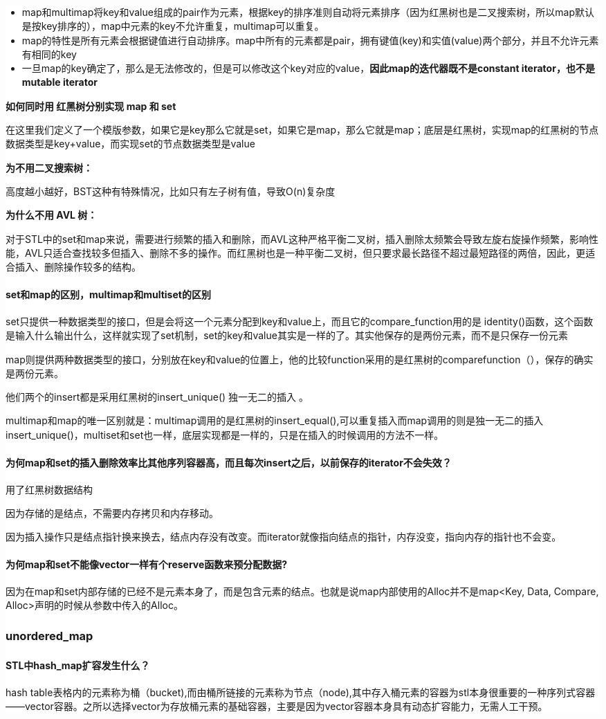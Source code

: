 
* map和multimap将key和value组成的pair作为元素，根据key的排序准则自动将元素排序（因为红黑树也是二叉搜索树，所以map默认是按key排序的），map中元素的key不允许重复，multimap可以重复。
* map的特性是所有元素会根据键值进行自动排序。map中所有的元素都是pair，拥有键值(key)和实值(value)两个部分，并且不允许元素有相同的key
* 一旦map的key确定了，那么是无法修改的，但是可以修改这个key对应的value，**因此map的迭代器既不是constant iterator，也不是mutable iterator**



**如何同时用 红黑树分别实现 map 和 set**

在这里我们定义了一个模版参数，如果它是key那么它就是set，如果它是map，那么它就是map；底层是红黑树，实现map的红黑树的节点数据类型是key+value，而实现set的节点数据类型是value



**为不用二叉搜索树：**

高度越小越好，BST这种有特殊情况，比如只有左子树有值，导致O(n)复杂度

**为什么不用 AVL 树：**

对于STL中的set和map来说，需要进行频繁的插入和删除，而AVL这种严格平衡二叉树，插入删除太频繁会导致左旋右旋操作频繁，影响性能，AVL只适合查找较多但插入、删除不多的操作。而红黑树也是一种平衡二叉树，但只要求最长路径不超过最短路径的两倍，因此，更适合插入、删除操作较多的结构。



#### set和map的区别，multimap和multiset的区别

set只提供一种数据类型的接口，但是会将这一个元素分配到key和value上，而且它的compare_function用的是 identity()函数，这个函数是输入什么输出什么，这样就实现了set机制，set的key和value其实是一样的了。其实他保存的是两份元素，而不是只保存一份元素

map则提供两种数据类型的接口，分别放在key和value的位置上，他的比较function采用的是红黑树的comparefunction（），保存的确实是两份元素。

他们两个的insert都是采用红黑树的insert_unique() 独一无二的插入 。

multimap和map的唯一区别就是：multimap调用的是红黑树的insert_equal(),可以重复插入而map调用的则是独一无二的插入insert_unique()，multiset和set也一样，底层实现都是一样的，只是在插入的时候调用的方法不一样。



#### 为何map和set的插入删除效率比其他序列容器高，而且每次insert之后，以前保存的iterator不会失效？

用了红黑树数据结构

因为存储的是结点，不需要内存拷贝和内存移动。

因为插入操作只是结点指针换来换去，结点内存没有改变。而iterator就像指向结点的指针，内存没变，指向内存的指针也不会变。



#### 为何map和set不能像vector一样有个reserve函数来预分配数据?

因为在map和set内部存储的已经不是元素本身了，而是包含元素的结点。也就是说map内部使用的Alloc并不是map<Key, Data, Compare, Alloc>声明的时候从参数中传入的Alloc。

### unordered_map

#### STL中hash_map扩容发生什么？

hash table表格内的元素称为桶（bucket),而由桶所链接的元素称为节点（node),其中存入桶元素的容器为stl本身很重要的一种序列式容器——vector容器。之所以选择vector为存放桶元素的基础容器，主要是因为vector容器本身具有动态扩容能力，无需人工干预。
